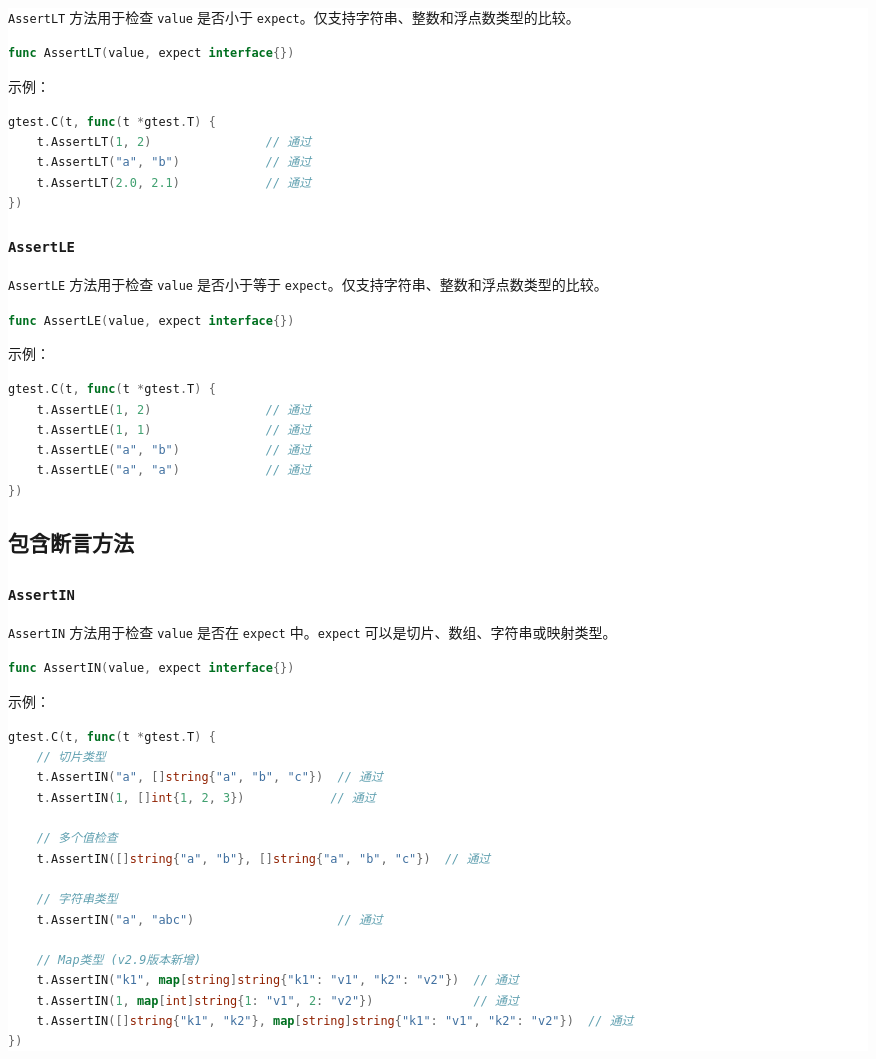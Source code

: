 `AssertLT` 方法用于检查 `value` 是否小于 `expect`。仅支持字符串、整数和浮点数类型的比较。

```go
func AssertLT(value, expect interface{})
```

示例：

```go
gtest.C(t, func(t *gtest.T) {
    t.AssertLT(1, 2)                // 通过
    t.AssertLT("a", "b")            // 通过
    t.AssertLT(2.0, 2.1)            // 通过
})
```

### `AssertLE`

`AssertLE` 方法用于检查 `value` 是否小于等于 `expect`。仅支持字符串、整数和浮点数类型的比较。

```go
func AssertLE(value, expect interface{})
```

示例：

```go
gtest.C(t, func(t *gtest.T) {
    t.AssertLE(1, 2)                // 通过
    t.AssertLE(1, 1)                // 通过
    t.AssertLE("a", "b")            // 通过
    t.AssertLE("a", "a")            // 通过
})
```

## 包含断言方法

### `AssertIN`

`AssertIN` 方法用于检查 `value` 是否在 `expect` 中。`expect` 可以是切片、数组、字符串或映射类型。

```go
func AssertIN(value, expect interface{})
```

示例：

```go
gtest.C(t, func(t *gtest.T) {
    // 切片类型
    t.AssertIN("a", []string{"a", "b", "c"})  // 通过
    t.AssertIN(1, []int{1, 2, 3})            // 通过
    
    // 多个值检查
    t.AssertIN([]string{"a", "b"}, []string{"a", "b", "c"})  // 通过
    
    // 字符串类型
    t.AssertIN("a", "abc")                    // 通过
    
    // Map类型 (v2.9版本新增)
    t.AssertIN("k1", map[string]string{"k1": "v1", "k2": "v2"})  // 通过
    t.AssertIN(1, map[int]string{1: "v1", 2: "v2"})              // 通过
    t.AssertIN([]string{"k1", "k2"}, map[string]string{"k1": "v1", "k2": "v2"})  // 通过
})
```
